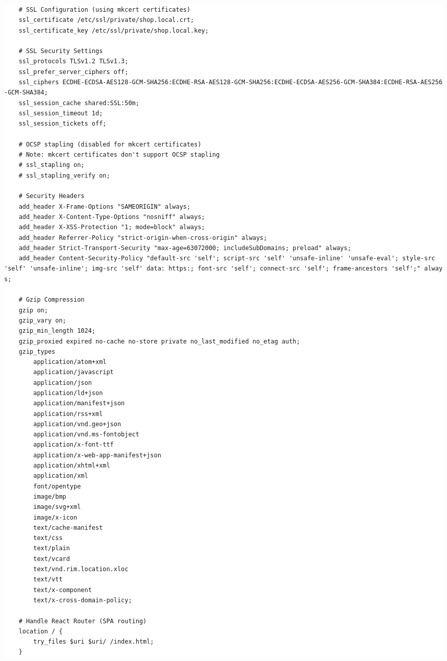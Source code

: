 ```nginx
    # SSL Configuration (using mkcert certificates)
    ssl_certificate /etc/ssl/private/shop.local.crt;
    ssl_certificate_key /etc/ssl/private/shop.local.key;

    # SSL Security Settings
    ssl_protocols TLSv1.2 TLSv1.3;
    ssl_prefer_server_ciphers off;
    ssl_ciphers ECDHE-ECDSA-AES128-GCM-SHA256:ECDHE-RSA-AES128-GCM-SHA256:ECDHE-ECDSA-AES256-GCM-SHA384:ECDHE-RSA-AES256-GCM-SHA384;
    ssl_session_cache shared:SSL:50m;
    ssl_session_timeout 1d;
    ssl_session_tickets off;

    # OCSP stapling (disabled for mkcert certificates)
    # Note: mkcert certificates don't support OCSP stapling
    # ssl_stapling on;
    # ssl_stapling_verify on;

    # Security Headers
    add_header X-Frame-Options "SAMEORIGIN" always;
    add_header X-Content-Type-Options "nosniff" always;
    add_header X-XSS-Protection "1; mode=block" always;
    add_header Referrer-Policy "strict-origin-when-cross-origin" always;
    add_header Strict-Transport-Security "max-age=63072000; includeSubDomains; preload" always;
    add_header Content-Security-Policy "default-src 'self'; script-src 'self' 'unsafe-inline' 'unsafe-eval'; style-src 'self' 'unsafe-inline'; img-src 'self' data: https:; font-src 'self'; connect-src 'self'; frame-ancestors 'self';" always;

    # Gzip Compression
    gzip on;
    gzip_vary on;
    gzip_min_length 1024;
    gzip_proxied expired no-cache no-store private no_last_modified no_etag auth;
    gzip_types
        application/atom+xml
        application/javascript
        application/json
        application/ld+json
        application/manifest+json
        application/rss+xml
        application/vnd.geo+json
        application/vnd.ms-fontobject
        application/x-font-ttf
        application/x-web-app-manifest+json
        application/xhtml+xml
        application/xml
        font/opentype
        image/bmp
        image/svg+xml
        image/x-icon
        text/cache-manifest
        text/css
        text/plain
        text/vcard
        text/vnd.rim.location.xloc
        text/vtt
        text/x-component
        text/x-cross-domain-policy;

    # Handle React Router (SPA routing)
    location / {
        try_files $uri $uri/ /index.html;
    }
```